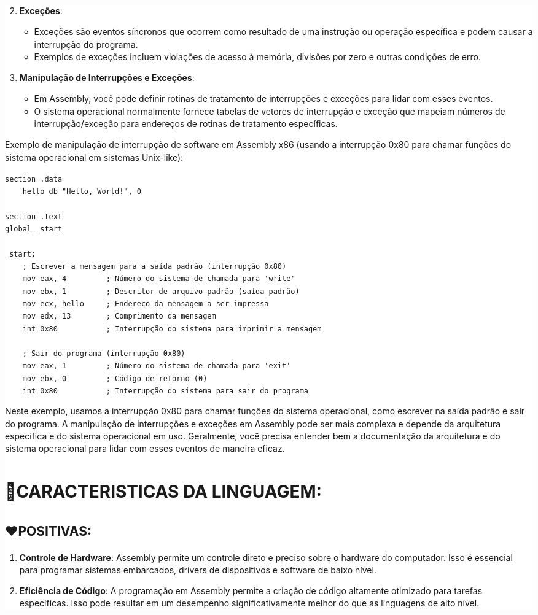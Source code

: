 2. **Exceções**:
   - Exceções são eventos síncronos que ocorrem como resultado de uma instrução ou operação específica e podem causar a interrupção do programa.
   - Exemplos de exceções incluem violações de acesso à memória, divisões por zero e outras condições de erro.

3. **Manipulação de Interrupções e Exceções**:
   - Em Assembly, você pode definir rotinas de tratamento de interrupções e exceções para lidar com esses eventos.
   - O sistema operacional normalmente fornece tabelas de vetores de interrupção e exceção que mapeiam números de interrupção/exceção para endereços de rotinas de tratamento específicas.

Exemplo de manipulação de interrupção de software em Assembly x86 (usando a interrupção 0x80 para chamar funções do sistema operacional em sistemas Unix-like):

```assembly
section .data
    hello db "Hello, World!", 0

section .text
global _start

_start:
    ; Escrever a mensagem para a saída padrão (interrupção 0x80)
    mov eax, 4         ; Número do sistema de chamada para 'write'
    mov ebx, 1         ; Descritor de arquivo padrão (saída padrão)
    mov ecx, hello     ; Endereço da mensagem a ser impressa
    mov edx, 13        ; Comprimento da mensagem
    int 0x80           ; Interrupção do sistema para imprimir a mensagem

    ; Sair do programa (interrupção 0x80)
    mov eax, 1         ; Número do sistema de chamada para 'exit'
    mov ebx, 0         ; Código de retorno (0)
    int 0x80           ; Interrupção do sistema para sair do programa
```

Neste exemplo, usamos a interrupção 0x80 para chamar funções do sistema operacional, como escrever na saída padrão e sair do programa. A manipulação de interrupções e exceções em Assembly pode ser mais complexa e depende da arquitetura específica e do sistema operacional em uso. Geralmente, você precisa entender bem a documentação da arquitetura e do sistema operacional para lidar com esses eventos de maneira eficaz.

# 💖CARACTERISTICAS DA LINGUAGEM:
## ❤POSITIVAS:
1. **Controle de Hardware**: Assembly permite um controle direto e preciso sobre o hardware do computador. Isso é essencial para programar sistemas embarcados, drivers de dispositivos e software de baixo nível.

2. **Eficiência de Código**: A programação em Assembly permite a criação de código altamente otimizado para tarefas específicas. Isso pode resultar em um desempenho significativamente melhor do que as linguagens de alto nível.
